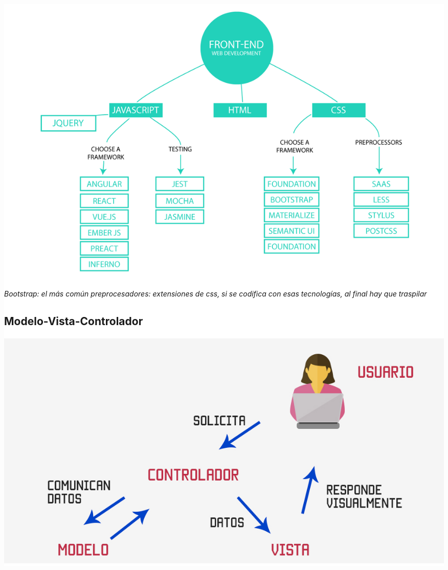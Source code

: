![Desarrollo Frontend](assets/front-end-development.png)

_Bootstrap: el más común_
_preprocesadores: extensiones de css, si se codifica con esas tecnologías, al final hay que traspilar_


## Modelo-Vista-Controlador

![Modelo Vista Controlador](assets/MVC.png)
